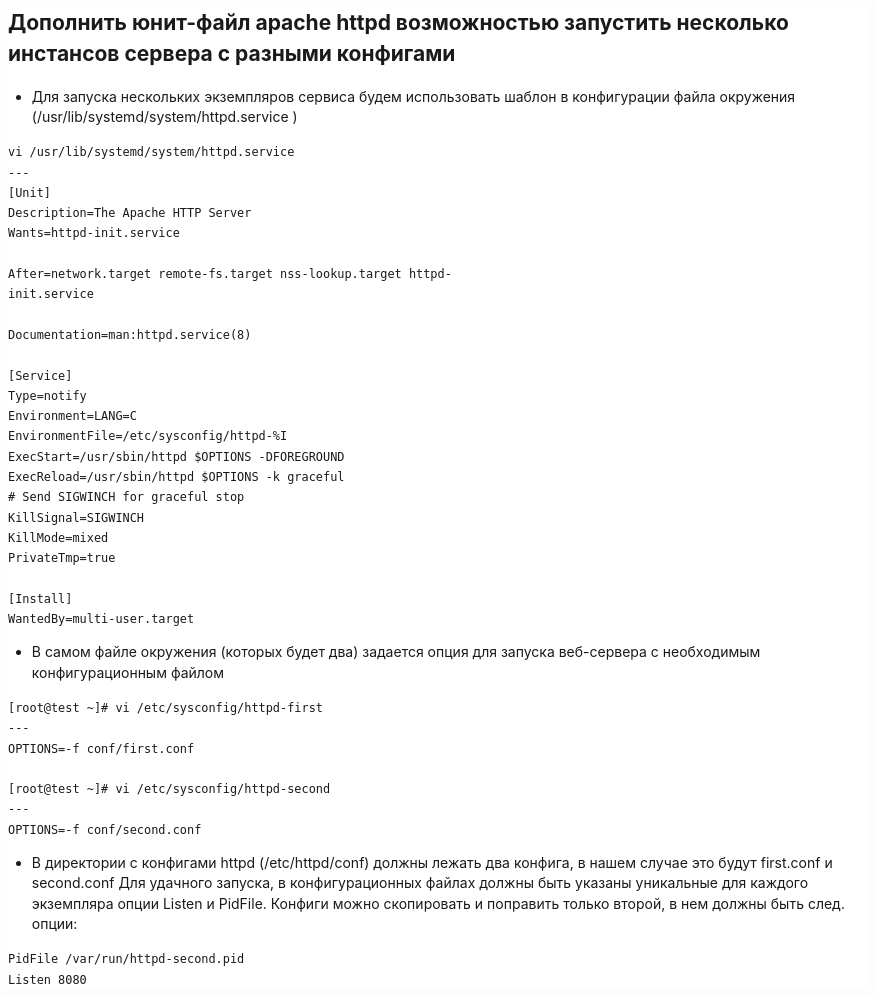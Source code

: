 ## Дополнить юнит-файл apache httpd возможностью запустить несколько инстансов сервера с разными конфигами

- Для запуска нескольких экземпляров сервиса будем использовать шаблон в конфигурации файла окружения (/usr/lib/systemd/system/httpd.service )
```
vi /usr/lib/systemd/system/httpd.service
---
[Unit]
Description=The Apache HTTP Server
Wants=httpd-init.service

After=network.target remote-fs.target nss-lookup.target httpd-
init.service

Documentation=man:httpd.service(8)

[Service]
Type=notify
Environment=LANG=C
EnvironmentFile=/etc/sysconfig/httpd-%I
ExecStart=/usr/sbin/httpd $OPTIONS -DFOREGROUND
ExecReload=/usr/sbin/httpd $OPTIONS -k graceful
# Send SIGWINCH for graceful stop
KillSignal=SIGWINCH
KillMode=mixed
PrivateTmp=true

[Install]
WantedBy=multi-user.target
```

- В самом файле окружения (которых будет два) задается опция для запуска веб-сервера с необходимым конфигурационным файлом
```
[root@test ~]# vi /etc/sysconfig/httpd-first
---
OPTIONS=-f conf/first.conf

[root@test ~]# vi /etc/sysconfig/httpd-second
---
OPTIONS=-f conf/second.conf
```

- В директории с конфигами httpd (/etc/httpd/conf) должны лежать два конфига, в нашем случае это будут first.conf и second.conf
Для удачного запуска, в конфигурационных файлах должны быть указаны уникальные для каждого экземпляра опции Listen и PidFile. Конфиги можно скопировать и поправить только второй, в нем должны быть след. опции:
```
PidFile /var/run/httpd-second.pid
Listen 8080
```
